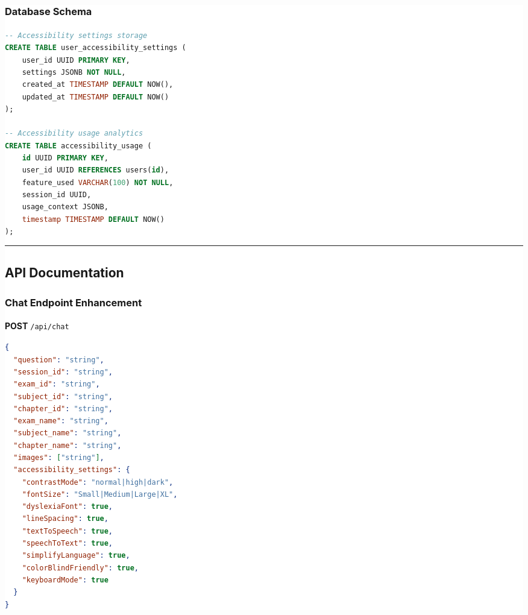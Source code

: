 ### Database Schema

```sql
-- Accessibility settings storage
CREATE TABLE user_accessibility_settings (
    user_id UUID PRIMARY KEY,
    settings JSONB NOT NULL,
    created_at TIMESTAMP DEFAULT NOW(),
    updated_at TIMESTAMP DEFAULT NOW()
);

-- Accessibility usage analytics
CREATE TABLE accessibility_usage (
    id UUID PRIMARY KEY,
    user_id UUID REFERENCES users(id),
    feature_used VARCHAR(100) NOT NULL,
    session_id UUID,
    usage_context JSONB,
    timestamp TIMESTAMP DEFAULT NOW()
);
```

---

## API Documentation

### Chat Endpoint Enhancement

**POST** `/api/chat`

```json
{
  "question": "string",
  "session_id": "string",
  "exam_id": "string",
  "subject_id": "string",
  "chapter_id": "string",
  "exam_name": "string",
  "subject_name": "string",
  "chapter_name": "string",
  "images": ["string"],
  "accessibility_settings": {
    "contrastMode": "normal|high|dark",
    "fontSize": "Small|Medium|Large|XL",
    "dyslexiaFont": true,
    "lineSpacing": true,
    "textToSpeech": true,
    "speechToText": true,
    "simplifyLanguage": true,
    "colorBlindFriendly": true,
    "keyboardMode": true
  }
}
```
